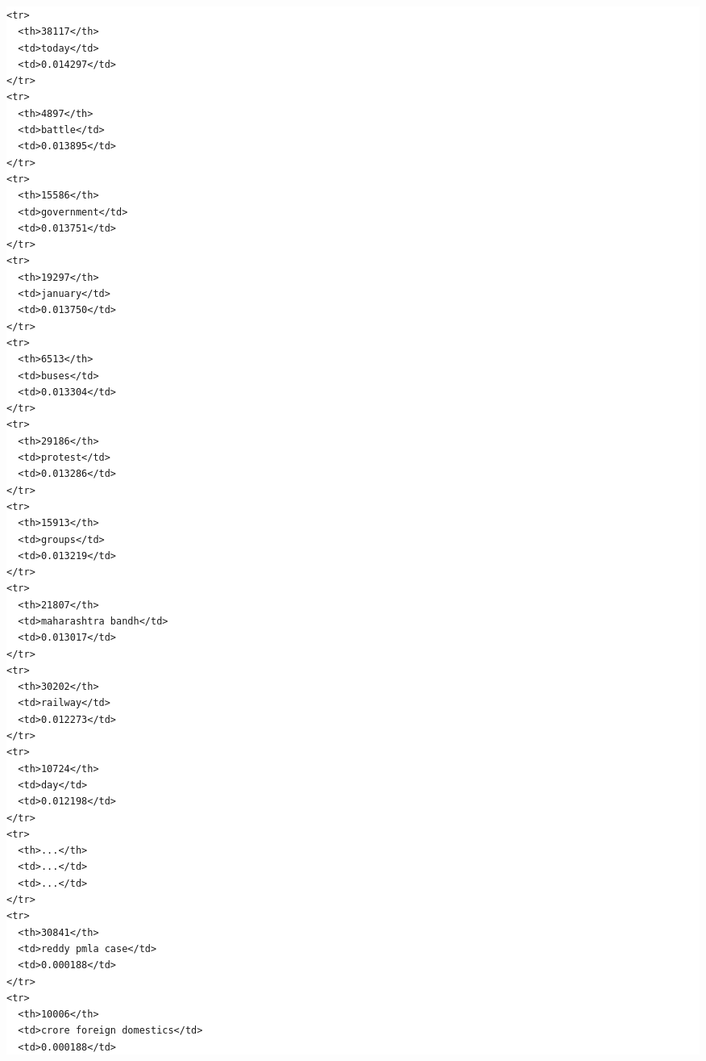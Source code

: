     <tr>
      <th>38117</th>
      <td>today</td>
      <td>0.014297</td>
    </tr>
    <tr>
      <th>4897</th>
      <td>battle</td>
      <td>0.013895</td>
    </tr>
    <tr>
      <th>15586</th>
      <td>government</td>
      <td>0.013751</td>
    </tr>
    <tr>
      <th>19297</th>
      <td>january</td>
      <td>0.013750</td>
    </tr>
    <tr>
      <th>6513</th>
      <td>buses</td>
      <td>0.013304</td>
    </tr>
    <tr>
      <th>29186</th>
      <td>protest</td>
      <td>0.013286</td>
    </tr>
    <tr>
      <th>15913</th>
      <td>groups</td>
      <td>0.013219</td>
    </tr>
    <tr>
      <th>21807</th>
      <td>maharashtra bandh</td>
      <td>0.013017</td>
    </tr>
    <tr>
      <th>30202</th>
      <td>railway</td>
      <td>0.012273</td>
    </tr>
    <tr>
      <th>10724</th>
      <td>day</td>
      <td>0.012198</td>
    </tr>
    <tr>
      <th>...</th>
      <td>...</td>
      <td>...</td>
    </tr>
    <tr>
      <th>30841</th>
      <td>reddy pmla case</td>
      <td>0.000188</td>
    </tr>
    <tr>
      <th>10006</th>
      <td>crore foreign domestics</td>
      <td>0.000188</td>